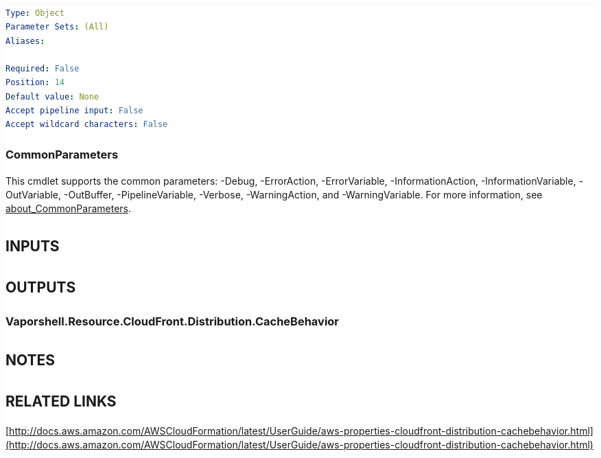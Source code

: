 ```yaml
Type: Object
Parameter Sets: (All)
Aliases:

Required: False
Position: 14
Default value: None
Accept pipeline input: False
Accept wildcard characters: False
```

### CommonParameters
This cmdlet supports the common parameters: -Debug, -ErrorAction, -ErrorVariable, -InformationAction, -InformationVariable, -OutVariable, -OutBuffer, -PipelineVariable, -Verbose, -WarningAction, and -WarningVariable. For more information, see [about_CommonParameters](http://go.microsoft.com/fwlink/?LinkID=113216).

## INPUTS

## OUTPUTS

### Vaporshell.Resource.CloudFront.Distribution.CacheBehavior
## NOTES

## RELATED LINKS

[http://docs.aws.amazon.com/AWSCloudFormation/latest/UserGuide/aws-properties-cloudfront-distribution-cachebehavior.html](http://docs.aws.amazon.com/AWSCloudFormation/latest/UserGuide/aws-properties-cloudfront-distribution-cachebehavior.html)

